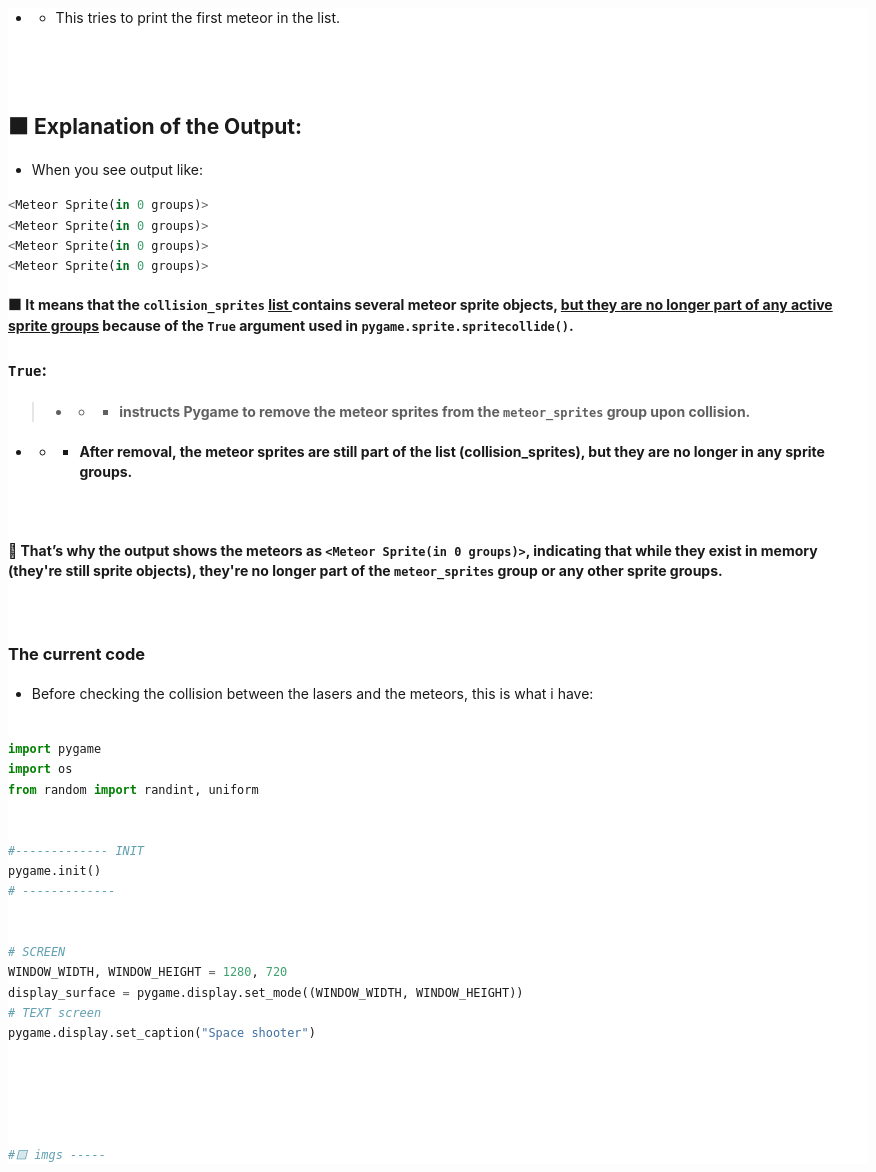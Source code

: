 - - This tries to print the first meteor in the list.

<br>
<br>

## 🟧 Explanation of the Output:

- When you see output like:

```python
<Meteor Sprite(in 0 groups)>
<Meteor Sprite(in 0 groups)>
<Meteor Sprite(in 0 groups)>
<Meteor Sprite(in 0 groups)>
```
#### 🟫 It means that the `collision_sprites` <u>list </u> contains several meteor sprite objects, <u> but they are no longer part of any active sprite groups</u> because of the `True` argument used in `pygame.sprite.spritecollide()`.

### `True`:

> - - - #### instructs Pygame to remove the meteor sprites from the `meteor_sprites` **group upon collision**.



- - - #### After removal, the meteor sprites are still part of the list (collision_sprites), but they are no longer in any sprite groups.

<br>

#### 🔴 That’s why the output shows the meteors as `<Meteor Sprite(in 0 groups)>`, indicating that while they exist in memory (they're still sprite objects), they're no longer part of the `meteor_sprites` group or any other sprite groups.



<br>


### The current code

- Before checking the collision between the lasers and the meteors, this is what i have:

```python

import pygame
import os
from random import randint, uniform


#------------- INIT
pygame.init()
# -------------


# SCREEN
WINDOW_WIDTH, WINDOW_HEIGHT = 1280, 720
display_surface = pygame.display.set_mode((WINDOW_WIDTH, WINDOW_HEIGHT))
# TEXT screen
pygame.display.set_caption("Space shooter")





#🟨 imgs -----
```